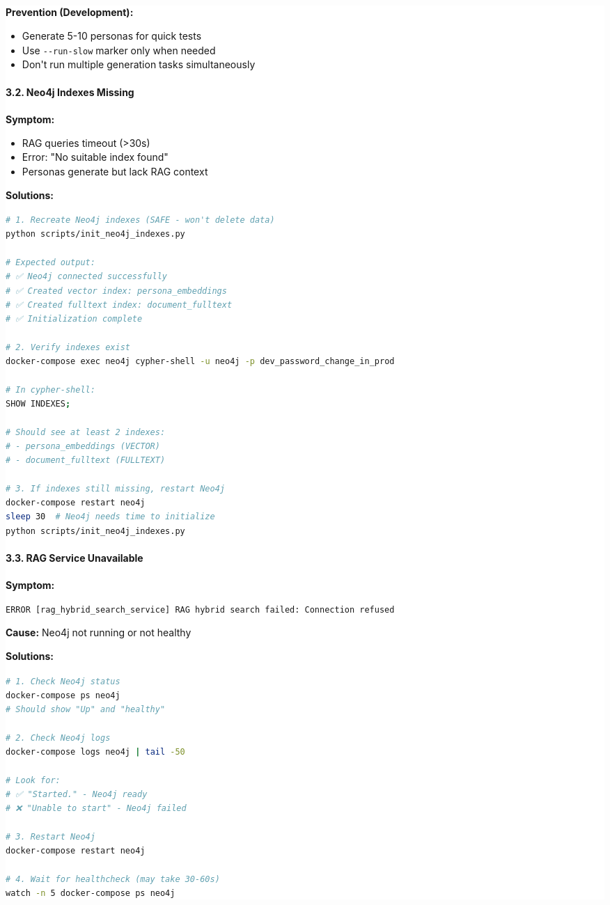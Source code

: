 **Prevention (Development):**
- Generate 5-10 personas for quick tests
- Use `--run-slow` marker only when needed
- Don't run multiple generation tasks simultaneously

#### 3.2. Neo4j Indexes Missing

**Symptom:**
- RAG queries timeout (>30s)
- Error: "No suitable index found"
- Personas generate but lack RAG context

**Solutions:**

```bash
# 1. Recreate Neo4j indexes (SAFE - won't delete data)
python scripts/init_neo4j_indexes.py

# Expected output:
# ✅ Neo4j connected successfully
# ✅ Created vector index: persona_embeddings
# ✅ Created fulltext index: document_fulltext
# ✅ Initialization complete

# 2. Verify indexes exist
docker-compose exec neo4j cypher-shell -u neo4j -p dev_password_change_in_prod

# In cypher-shell:
SHOW INDEXES;

# Should see at least 2 indexes:
# - persona_embeddings (VECTOR)
# - document_fulltext (FULLTEXT)

# 3. If indexes still missing, restart Neo4j
docker-compose restart neo4j
sleep 30  # Neo4j needs time to initialize
python scripts/init_neo4j_indexes.py
```

#### 3.3. RAG Service Unavailable

**Symptom:**
```
ERROR [rag_hybrid_search_service] RAG hybrid search failed: Connection refused
```

**Cause:** Neo4j not running or not healthy

**Solutions:**

```bash
# 1. Check Neo4j status
docker-compose ps neo4j
# Should show "Up" and "healthy"

# 2. Check Neo4j logs
docker-compose logs neo4j | tail -50

# Look for:
# ✅ "Started." - Neo4j ready
# ❌ "Unable to start" - Neo4j failed

# 3. Restart Neo4j
docker-compose restart neo4j

# 4. Wait for healthcheck (may take 30-60s)
watch -n 5 docker-compose ps neo4j
```